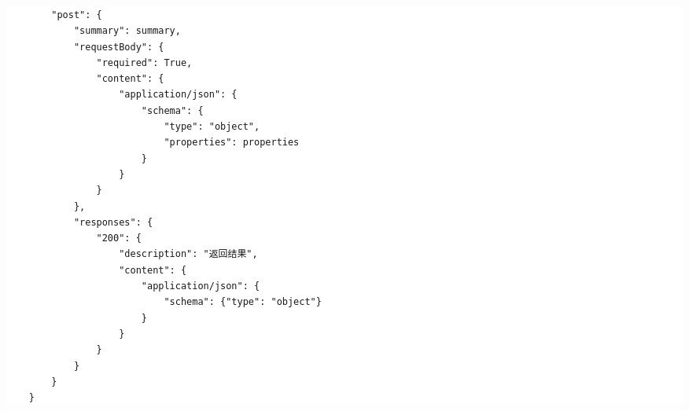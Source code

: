            "post": {                                                                                                                                                                                                            
                "summary": summary,                                                                                                                                                                                              
                "requestBody": {                                                                                                                                                                                                 
                    "required": True,                                                                                                                                                                                            
                    "content": {                                                                                                                                                                                                 
                        "application/json": {                                                                                                                                                                                    
                            "schema": {                                                                                                                                                                                          
                                "type": "object",                                                                                                                                                                                
                                "properties": properties                                                                                                                                                                         
                            }                                                                                                                                                                                                    
                        }                                                                                                                                                                                                        
                    }                                                                                                                                                                                                            
                },                                                                                                                                                                                                               
                "responses": {                                                                                                                                                                                                   
                    "200": {                                                                                                                                                                                                     
                        "description": "返回结果",                                                                                                                                                                               
                        "content": {                                                                                                                                                                                             
                            "application/json": {                                                                                                                                                                                
                                "schema": {"type": "object"}                                                                                                                                                                     
                            }                                                                                                                                                                                                    
                        }                                                                                                                                                                                                        
                    }                                                                                                                                                                                                            
                }                                                                                                                                                                                                                
            }                                                                                                                                                                                                                    
        }                                                                                                                                                                                                                        
                                                                                                                                                                                                                                 